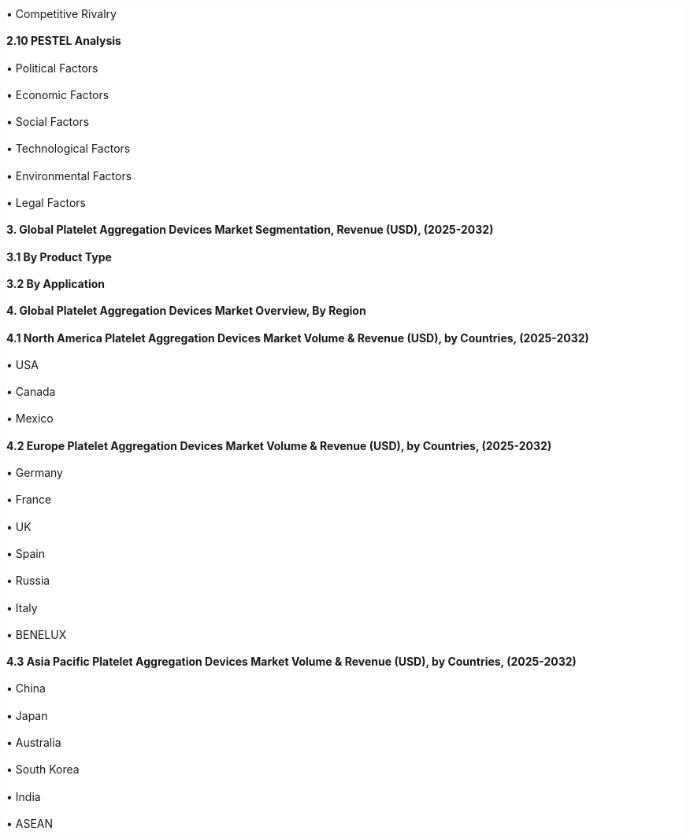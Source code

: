 • Competitive Rivalry

<strong>2.10 PESTEL Analysis</strong>

• Political Factors

• Economic Factors

• Social Factors

• Technological Factors

• Environmental Factors

• Legal Factors

<strong>3. Global Platelet Aggregation Devices Market Segmentation, Revenue (USD), (2025-2032)</strong>

<strong>3.1 By Product Type</strong>

<strong>3.2 By Application</strong>

<strong>4. Global Platelet Aggregation Devices Market Overview, By Region</strong>

<strong>4.1 North America Platelet Aggregation Devices Market Volume &amp; Revenue (USD), by Countries, (2025-2032)</strong>

• USA

• Canada

• Mexico

<strong>4.2 Europe Platelet Aggregation Devices Market Volume &amp; Revenue (USD), by Countries, (2025-2032)</strong>

• Germany

• France

• UK

• Spain

• Russia

• Italy

• BENELUX

<strong>4.3 Asia Pacific Platelet Aggregation Devices Market Volume &amp; Revenue (USD), by Countries, (2025-2032)</strong>

• China

• Japan

• Australia

• South Korea

• India

• ASEAN
